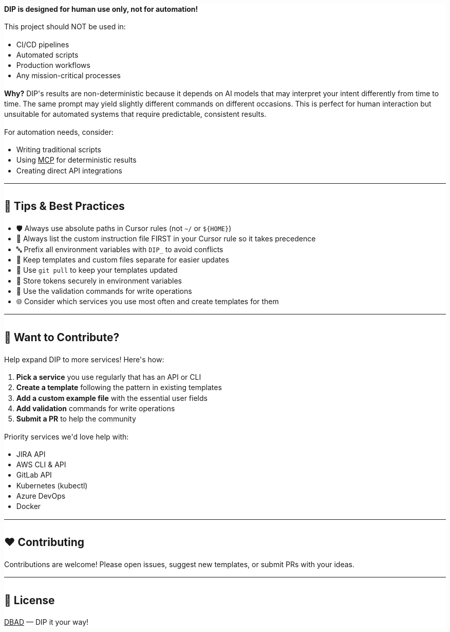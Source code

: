 **DIP is designed for human use only, not for automation!**

This project should NOT be used in:
- CI/CD pipelines
- Automated scripts
- Production workflows
- Any mission-critical processes

**Why?** DIP's results are non-deterministic because it depends on AI models that may interpret your intent differently from time to time. The same prompt may yield slightly different commands on different occasions. This is perfect for human interaction but unsuitable for automated systems that require predictable, consistent results.

For automation needs, consider:
- Writing traditional scripts
- Using [MCP](https://github.com/modelcontextprotocol/modelcontextprotocol) for deterministic results
- Creating direct API integrations

---

## 🧰 Tips & Best Practices

- 🛡️ Always use absolute paths in Cursor rules (not `~/` or `${HOME}`)
- 🔑 Always list the custom instruction file FIRST in your Cursor rule so it takes precedence
- 🔤 Prefix all environment variables with `DIP_` to avoid conflicts
- 🧼 Keep templates and custom files separate for easier updates
- 🔄 Use `git pull` to keep your templates updated
- 🔐 Store tokens securely in environment variables
- 🧪 Use the validation commands for write operations
- 🌐 Consider which services you use most often and create templates for them

---

## 🤝 Want to Contribute?

Help expand DIP to more services! Here's how:

1. **Pick a service** you use regularly that has an API or CLI
2. **Create a template** following the pattern in existing templates
3. **Add a custom example file** with the essential user fields
4. **Add validation** commands for write operations
5. **Submit a PR** to help the community

Priority services we'd love help with:
- JIRA API
- AWS CLI & API
- GitLab API
- Kubernetes (kubectl)
- Azure DevOps
- Docker

---

## ❤️ Contributing

Contributions are welcome! Please open issues, suggest new templates, or submit PRs with your ideas.

---

## 🧀 License

[DBAD](https://dbad-license.org/) — DIP it your way!
